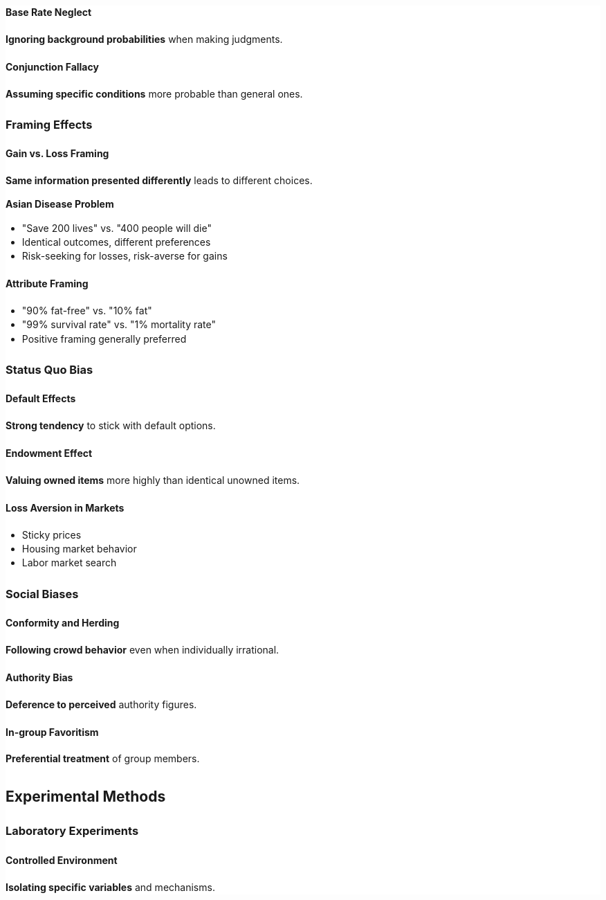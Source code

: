 #### Base Rate Neglect
**Ignoring background probabilities** when making judgments.

#### Conjunction Fallacy
**Assuming specific conditions** more probable than general ones.

### Framing Effects

#### Gain vs. Loss Framing
**Same information presented differently** leads to different choices.

**Asian Disease Problem**
- "Save 200 lives" vs. "400 people will die"
- Identical outcomes, different preferences
- Risk-seeking for losses, risk-averse for gains

#### Attribute Framing
- "90% fat-free" vs. "10% fat"
- "99% survival rate" vs. "1% mortality rate"
- Positive framing generally preferred

### Status Quo Bias

#### Default Effects
**Strong tendency** to stick with default options.

#### Endowment Effect
**Valuing owned items** more highly than identical unowned items.

#### Loss Aversion in Markets
- Sticky prices
- Housing market behavior
- Labor market search

### Social Biases

#### Conformity and Herding
**Following crowd behavior** even when individually irrational.

#### Authority Bias
**Deference to perceived** authority figures.

#### In-group Favoritism
**Preferential treatment** of group members.

## Experimental Methods

### Laboratory Experiments

#### Controlled Environment
**Isolating specific variables** and mechanisms.
